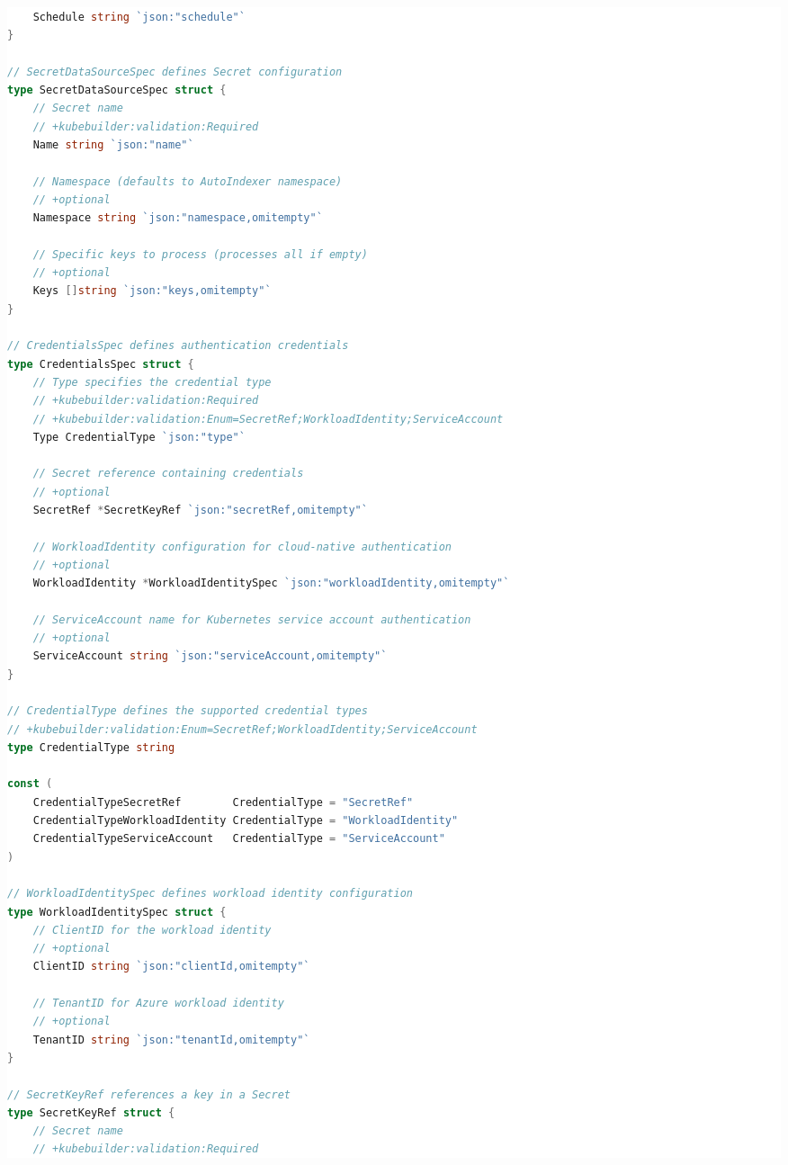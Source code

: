 ```go
    Schedule string `json:"schedule"`
}

// SecretDataSourceSpec defines Secret configuration
type SecretDataSourceSpec struct {
    // Secret name
    // +kubebuilder:validation:Required
    Name string `json:"name"`

    // Namespace (defaults to AutoIndexer namespace)
    // +optional
    Namespace string `json:"namespace,omitempty"`

    // Specific keys to process (processes all if empty)
    // +optional
    Keys []string `json:"keys,omitempty"`
}

// CredentialsSpec defines authentication credentials
type CredentialsSpec struct {
    // Type specifies the credential type
    // +kubebuilder:validation:Required
    // +kubebuilder:validation:Enum=SecretRef;WorkloadIdentity;ServiceAccount
    Type CredentialType `json:"type"`

    // Secret reference containing credentials
    // +optional
    SecretRef *SecretKeyRef `json:"secretRef,omitempty"`

    // WorkloadIdentity configuration for cloud-native authentication
    // +optional
    WorkloadIdentity *WorkloadIdentitySpec `json:"workloadIdentity,omitempty"`

    // ServiceAccount name for Kubernetes service account authentication
    // +optional
    ServiceAccount string `json:"serviceAccount,omitempty"`
}

// CredentialType defines the supported credential types
// +kubebuilder:validation:Enum=SecretRef;WorkloadIdentity;ServiceAccount
type CredentialType string

const (
    CredentialTypeSecretRef        CredentialType = "SecretRef"
    CredentialTypeWorkloadIdentity CredentialType = "WorkloadIdentity"
    CredentialTypeServiceAccount   CredentialType = "ServiceAccount"
)

// WorkloadIdentitySpec defines workload identity configuration
type WorkloadIdentitySpec struct {
    // ClientID for the workload identity
    // +optional
    ClientID string `json:"clientId,omitempty"`

    // TenantID for Azure workload identity
    // +optional
    TenantID string `json:"tenantId,omitempty"`
}

// SecretKeyRef references a key in a Secret
type SecretKeyRef struct {
    // Secret name
    // +kubebuilder:validation:Required
```